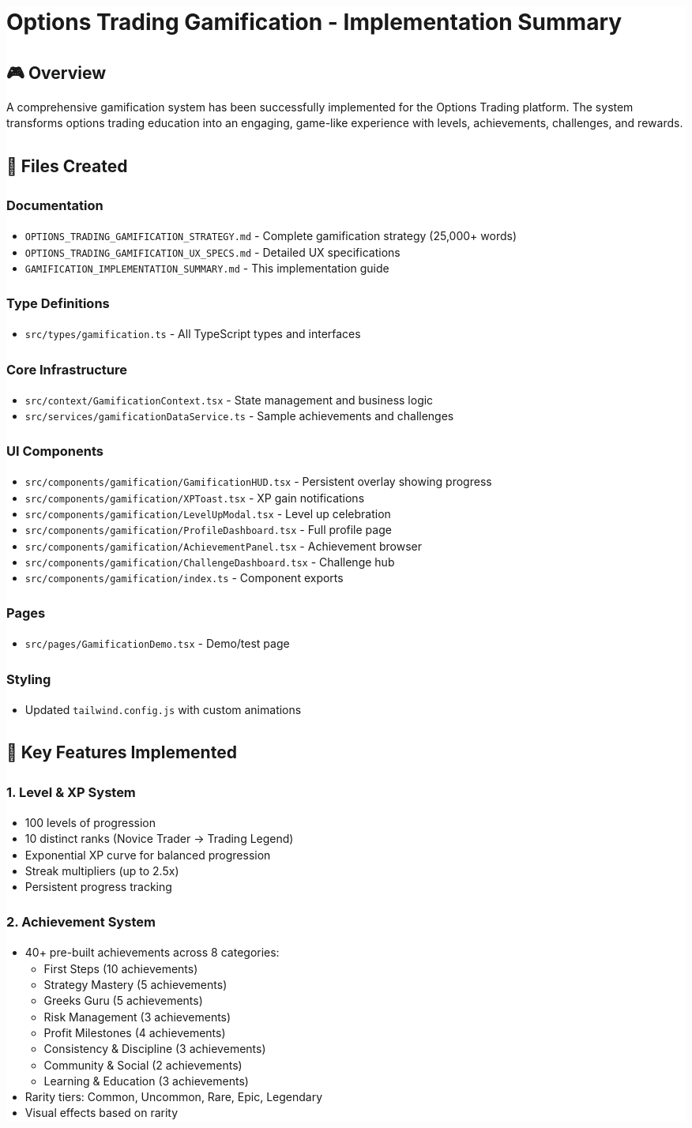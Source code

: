 # Options Trading Gamification - Implementation Summary

## 🎮 Overview

A comprehensive gamification system has been successfully implemented for the Options Trading platform. The system transforms options trading education into an engaging, game-like experience with levels, achievements, challenges, and rewards.

## 📁 Files Created

### Documentation
- `OPTIONS_TRADING_GAMIFICATION_STRATEGY.md` - Complete gamification strategy (25,000+ words)
- `OPTIONS_TRADING_GAMIFICATION_UX_SPECS.md` - Detailed UX specifications
- `GAMIFICATION_IMPLEMENTATION_SUMMARY.md` - This implementation guide

### Type Definitions
- `src/types/gamification.ts` - All TypeScript types and interfaces

### Core Infrastructure
- `src/context/GamificationContext.tsx` - State management and business logic
- `src/services/gamificationDataService.ts` - Sample achievements and challenges

### UI Components
- `src/components/gamification/GamificationHUD.tsx` - Persistent overlay showing progress
- `src/components/gamification/XPToast.tsx` - XP gain notifications
- `src/components/gamification/LevelUpModal.tsx` - Level up celebration
- `src/components/gamification/ProfileDashboard.tsx` - Full profile page
- `src/components/gamification/AchievementPanel.tsx` - Achievement browser
- `src/components/gamification/ChallengeDashboard.tsx` - Challenge hub
- `src/components/gamification/index.ts` - Component exports

### Pages
- `src/pages/GamificationDemo.tsx` - Demo/test page

### Styling
- Updated `tailwind.config.js` with custom animations

## 🎯 Key Features Implemented

### 1. **Level & XP System**
- 100 levels of progression
- 10 distinct ranks (Novice Trader → Trading Legend)
- Exponential XP curve for balanced progression
- Streak multipliers (up to 2.5x)
- Persistent progress tracking

### 2. **Achievement System**
- 40+ pre-built achievements across 8 categories:
  - First Steps (10 achievements)
  - Strategy Mastery (5 achievements)
  - Greeks Guru (5 achievements)
  - Risk Management (3 achievements)
  - Profit Milestones (4 achievements)
  - Consistency & Discipline (3 achievements)
  - Community & Social (2 achievements)
  - Learning & Education (3 achievements)
- Rarity tiers: Common, Uncommon, Rare, Epic, Legendary
- Visual effects based on rarity
